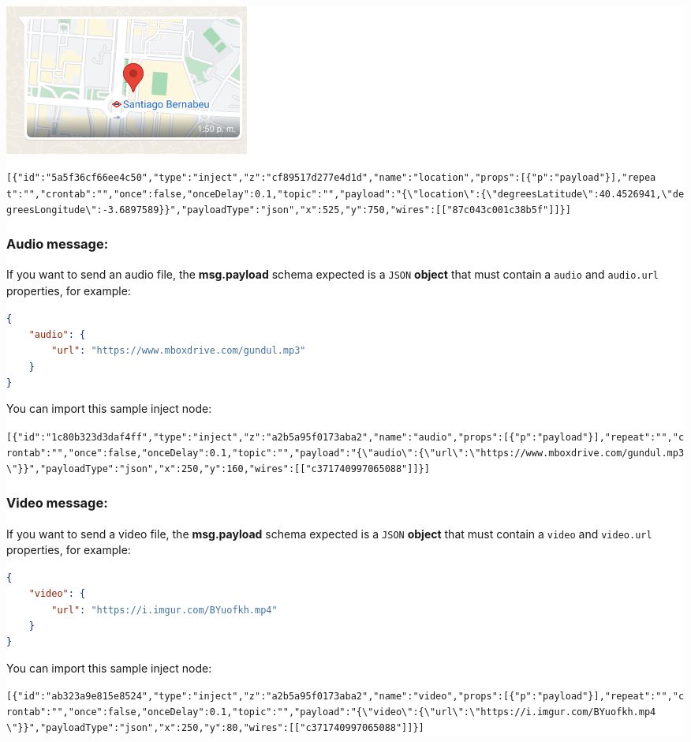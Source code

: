 ![Location](./icons/location.png)
```
[{"id":"5a5f36cf66ee4c50","type":"inject","z":"cf89517d277e4d1d","name":"location","props":[{"p":"payload"}],"repeat":"","crontab":"","once":false,"onceDelay":0.1,"topic":"","payload":"{\"location\":{\"degreesLatitude\":40.4526941,\"degreesLongitude\":-3.6897589}}","payloadType":"json","x":525,"y":750,"wires":[["87c043c001c38b5f"]]}]
```

### Audio message:
If you want to send an audio file, the **msg.payload** schema expected is a `JSON` **object** that must contain a `audio` and `audio.url` properties, for example:


```json
{
    "audio": {
        "url": "https://www.mboxdrive.com/gundul.mp3"
    }
}
```
You can import this sample inject node:

```
[{"id":"1c80b323d3daf4ff","type":"inject","z":"a2b5a95f0173aba2","name":"audio","props":[{"p":"payload"}],"repeat":"","crontab":"","once":false,"onceDelay":0.1,"topic":"","payload":"{\"audio\":{\"url\":\"https://www.mboxdrive.com/gundul.mp3\"}}","payloadType":"json","x":250,"y":160,"wires":[["c371740997065088"]]}]
```

### Video message:
If you want to send a video file, the **msg.payload** schema expected is a `JSON` **object** that must contain a `video` and `video.url` properties, for example:


```json
{
    "video": {
        "url": "https://i.imgur.com/BYuofkh.mp4"
    }
}
```
You can import this sample inject node:

```
[{"id":"ab323a9e815e8524","type":"inject","z":"a2b5a95f0173aba2","name":"video","props":[{"p":"payload"}],"repeat":"","crontab":"","once":false,"onceDelay":0.1,"topic":"","payload":"{\"video\":{\"url\":\"https://i.imgur.com/BYuofkh.mp4\"}}","payloadType":"json","x":250,"y":80,"wires":[["c371740997065088"]]}]
```
